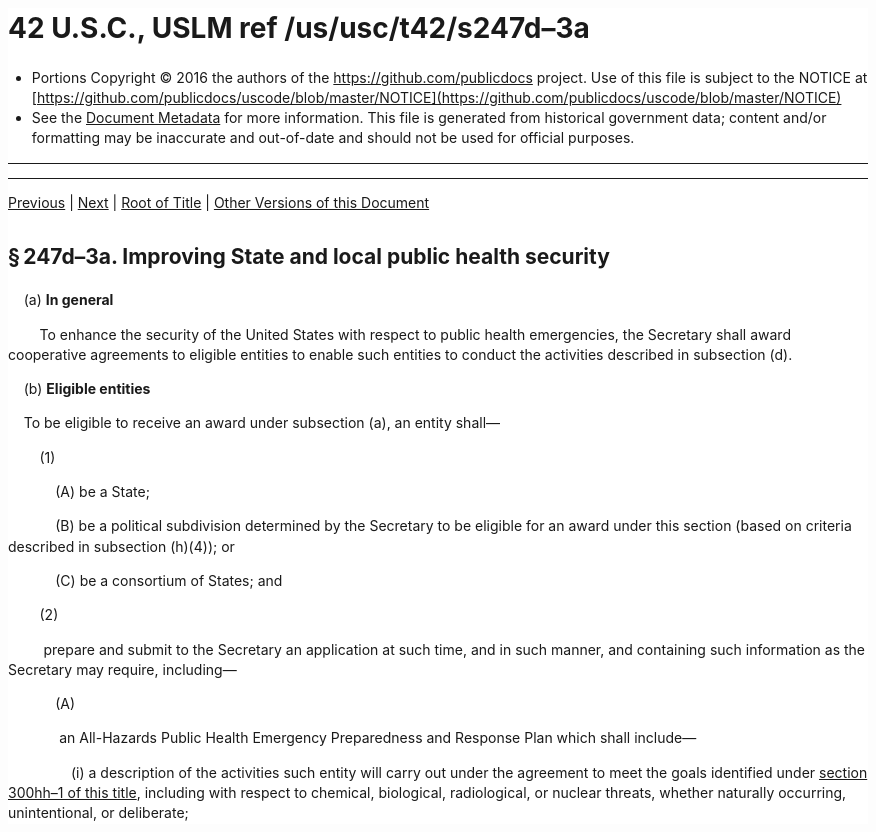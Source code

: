 ---
---

# 42 U.S.C., USLM ref /us/usc/t42/s247d–3a

* Portions Copyright © 2016 the authors of the https://github.com/publicdocs project.
  Use of this file is subject to the NOTICE at [https://github.com/publicdocs/uscode/blob/master/NOTICE](https://github.com/publicdocs/uscode/blob/master/NOTICE)
* See the [Document Metadata](././../../../../../..//README.md) for more information.
  This file is generated from historical government data; content and/or formatting may be inaccurate and out-of-date and should not be used for official purposes.

----------
----------

[Previous](./../../../../../..//us/usc/t42/ch6A/schII/ptB/m__us_usc_t42_s247d–1.md) | [Next](./../../../../../..//us/usc/t42/ch6A/schII/ptB/m__us_usc_t42_s247d–3b.md) | [Root of Title](./../../../../../../) | [Other Versions of this Document](https://publicdocs.github.io/go/links?ns=uslm&ref=%2Fus%2Fusc%2Ft42%2Fs247d%E2%80%933a)

## § 247d–3a. Improving State and local public health security

    (a) __In general__ 

        To enhance the security of the United States with respect to public health emergencies, the Secretary shall award cooperative agreements to eligible entities to enable such entities to conduct the activities described in subsection (d).

    (b) __Eligible entities__ 

    To be eligible to receive an award under subsection (a), an entity shall—

        (1)

            (A) be a State;

            (B) be a political subdivision determined by the Secretary to be eligible for an award under this section (based on criteria described in subsection (h)(4)); or

            (C) be a consortium of States; and

        (2)

         prepare and submit to the Secretary an application at such time, and in such manner, and containing such information as the Secretary may require, including—

            (A)

             an All-Hazards Public Health Emergency Preparedness and Response Plan which shall include—

                (i) a description of the activities such entity will carry out under the agreement to meet the goals identified under [section 300hh–1 of this title][/us/usc/t42/s300hh–1], including with respect to chemical, biological, radiological, or nuclear threats, whether naturally occurring, unintentional, or deliberate;


[/us/usc/t42/s300hh–1]: https://publicdocs.github.io/go/links?ns=uslm&ref=%2Fus%2Fusc%2Ft42%2Fs300hh%E2%80%931
[/us/usc/t20/s7801/41]: https://publicdocs.github.io/go/links?ns=uslm&ref=%2Fus%2Fusc%2Ft20%2Fs7801%2F41
[/us/usc/t42/s9858b]: https://publicdocs.github.io/go/links?ns=uslm&ref=%2Fus%2Fusc%2Ft42%2Fs9858b
[/us/usc/t42/s247d–4/c/3]: https://publicdocs.github.io/go/links?ns=uslm&ref=%2Fus%2Fusc%2Ft42%2Fs247d%E2%80%934%2Fc%2F3
[/us/usc/t42/s247d–7b]: https://publicdocs.github.io/go/links?ns=uslm&ref=%2Fus%2Fusc%2Ft42%2Fs247d%E2%80%937b
[/us/usc/t42/s300hh–1/b]: https://publicdocs.github.io/go/links?ns=uslm&ref=%2Fus%2Fusc%2Ft42%2Fs300hh%E2%80%931%2Fb
[/us/usc/t42/s247d–3b]: https://publicdocs.github.io/go/links?ns=uslm&ref=%2Fus%2Fusc%2Ft42%2Fs247d%E2%80%933b
[/us/usc/t42/s300hh–1/b]: https://publicdocs.github.io/go/links?ns=uslm&ref=%2Fus%2Fusc%2Ft42%2Fs300hh%E2%80%931%2Fb
[/us/usc/t42/s247d–3b]: https://publicdocs.github.io/go/links?ns=uslm&ref=%2Fus%2Fusc%2Ft42%2Fs247d%E2%80%933b
[/us/usc/t42/s247d–3b]: https://publicdocs.github.io/go/links?ns=uslm&ref=%2Fus%2Fusc%2Ft42%2Fs247d%E2%80%933b
[/us/usc/t42/s247d–3b]: https://publicdocs.github.io/go/links?ns=uslm&ref=%2Fus%2Fusc%2Ft42%2Fs247d%E2%80%933b
[/us/usc/t42/s247d–3b/b/1]: https://publicdocs.github.io/go/links?ns=uslm&ref=%2Fus%2Fusc%2Ft42%2Fs247d%E2%80%933b%2Fb%2F1
[/us/usc/t42/s247d–3b]: https://publicdocs.github.io/go/links?ns=uslm&ref=%2Fus%2Fusc%2Ft42%2Fs247d%E2%80%933b
[/us/usc/t42/s247d–3b]: https://publicdocs.github.io/go/links?ns=uslm&ref=%2Fus%2Fusc%2Ft42%2Fs247d%E2%80%933b
[/us/usc/t42/s247d–3b]: https://publicdocs.github.io/go/links?ns=uslm&ref=%2Fus%2Fusc%2Ft42%2Fs247d%E2%80%933b
[/us/usc/t42/s247d–3b]: https://publicdocs.github.io/go/links?ns=uslm&ref=%2Fus%2Fusc%2Ft42%2Fs247d%E2%80%933b
[/us/usc/t42/s247d–3b]: https://publicdocs.github.io/go/links?ns=uslm&ref=%2Fus%2Fusc%2Ft42%2Fs247d%E2%80%933b
[/us/usc/t42/s247d–3b]: https://publicdocs.github.io/go/links?ns=uslm&ref=%2Fus%2Fusc%2Ft42%2Fs247d%E2%80%933b
[/us/usc/t42/s247d–3b]: https://publicdocs.github.io/go/links?ns=uslm&ref=%2Fus%2Fusc%2Ft42%2Fs247d%E2%80%933b
[/us/usc/t42/s247d–3b]: https://publicdocs.github.io/go/links?ns=uslm&ref=%2Fus%2Fusc%2Ft42%2Fs247d%E2%80%933b
[/us/usc/t42/s247d–3b]: https://publicdocs.github.io/go/links?ns=uslm&ref=%2Fus%2Fusc%2Ft42%2Fs247d%E2%80%933b
[/us/usc/t42/s247d–3b]: https://publicdocs.github.io/go/links?ns=uslm&ref=%2Fus%2Fusc%2Ft42%2Fs247d%E2%80%933b
[/us/usc/t42/s247d–3b]: https://publicdocs.github.io/go/links?ns=uslm&ref=%2Fus%2Fusc%2Ft42%2Fs247d%E2%80%933b
[/us/act/1944-07-01/ch373]: https://publicdocs.github.io/go/links?ns=uslm&ref=%2Fus%2Fact%2F1944-07-01%2Fch373
[/us/pl/107/188/s131/a]: https://publicdocs.github.io/go/links?ns=uslm&ref=%2Fus%2Fpl%2F107%2F188%2Fs131%2Fa
[/us/stat/116/617]: https://publicdocs.github.io/go/links?ns=uslm&ref=%2Fus%2Fstat%2F116%2F617
[/us/pl/109/417/s201]: https://publicdocs.github.io/go/links?ns=uslm&ref=%2Fus%2Fpl%2F109%2F417%2Fs201
[/us/stat/120/2837]: https://publicdocs.github.io/go/links?ns=uslm&ref=%2Fus%2Fstat%2F120%2F2837
[/us/pl/113/5]: https://publicdocs.github.io/go/links?ns=uslm&ref=%2Fus%2Fpl%2F113%2F5
[/us/stat/127/173]: https://publicdocs.github.io/go/links?ns=uslm&ref=%2Fus%2Fstat%2F127%2F173
[/us/pl/109/417]: https://publicdocs.github.io/go/links?ns=uslm&ref=%2Fus%2Fpl%2F109%2F417
[/us/pl/113/5/s202/c/1]: https://publicdocs.github.io/go/links?ns=uslm&ref=%2Fus%2Fpl%2F113%2F5%2Fs202%2Fc%2F1
[/us/pl/113/5/s202/a/1]: https://publicdocs.github.io/go/links?ns=uslm&ref=%2Fus%2Fpl%2F113%2F5%2Fs202%2Fa%2F1
[/us/pl/113/5/s202/a/2/A/i]: https://publicdocs.github.io/go/links?ns=uslm&ref=%2Fus%2Fpl%2F113%2F5%2Fs202%2Fa%2F2%2FA%2Fi
[/us/usc/t42/s300hh–1]: https://publicdocs.github.io/go/links?ns=uslm&ref=%2Fus%2Fusc%2Ft42%2Fs300hh%E2%80%931
[/us/pl/113/5/s202/a/2/A/ii]: https://publicdocs.github.io/go/links?ns=uslm&ref=%2Fus%2Fpl%2F113%2F5%2Fs202%2Fa%2F2%2FA%2Fii
[/us/pl/113/5/s202/a/2/B]: https://publicdocs.github.io/go/links?ns=uslm&ref=%2Fus%2Fpl%2F113%2F5%2Fs202%2Fa%2F2%2FB
[/us/pl/113/5/s204/b]: https://publicdocs.github.io/go/links?ns=uslm&ref=%2Fus%2Fpl%2F113%2F5%2Fs204%2Fb
[/us/pl/113/5/s202/a/3]: https://publicdocs.github.io/go/links?ns=uslm&ref=%2Fus%2Fpl%2F113%2F5%2Fs202%2Fa%2F3
[/us/pl/113/5/s202/a/4/A]: https://publicdocs.github.io/go/links?ns=uslm&ref=%2Fus%2Fpl%2F113%2F5%2Fs202%2Fa%2F4%2FA
[/us/usc/t42/s300hh–1/b]: https://publicdocs.github.io/go/links?ns=uslm&ref=%2Fus%2Fusc%2Ft42%2Fs300hh%E2%80%931%2Fb
[/us/pl/113/5/s202/a/4/B]: https://publicdocs.github.io/go/links?ns=uslm&ref=%2Fus%2Fpl%2F113%2F5%2Fs202%2Fa%2F4%2FB
[/us/pl/113/5/s202/a/5]: https://publicdocs.github.io/go/links?ns=uslm&ref=%2Fus%2Fpl%2F113%2F5%2Fs202%2Fa%2F5
[/us/pl/113/5/s202/a/7/A/i]: https://publicdocs.github.io/go/links?ns=uslm&ref=%2Fus%2Fpl%2F113%2F5%2Fs202%2Fa%2F7%2FA%2Fi
[/us/pl/113/5/s202/a/7/A/ii]: https://publicdocs.github.io/go/links?ns=uslm&ref=%2Fus%2Fpl%2F113%2F5%2Fs202%2Fa%2F7%2FA%2Fii
[/us/usc/t42/s300hh–16]: https://publicdocs.github.io/go/links?ns=uslm&ref=%2Fus%2Fusc%2Ft42%2Fs300hh%E2%80%9316
[/us/pl/113/5/s202/a/7/B]: https://publicdocs.github.io/go/links?ns=uslm&ref=%2Fus%2Fpl%2F113%2F5%2Fs202%2Fa%2F7%2FB
[/us/pl/113/5/s202/a/7/C]: https://publicdocs.github.io/go/links?ns=uslm&ref=%2Fus%2Fpl%2F113%2F5%2Fs202%2Fa%2F7%2FC
[/us/pl/113/5/s202/a/7/D]: https://publicdocs.github.io/go/links?ns=uslm&ref=%2Fus%2Fpl%2F113%2F5%2Fs202%2Fa%2F7%2FD
[/us/pl/113/5/s202/a/6]: https://publicdocs.github.io/go/links?ns=uslm&ref=%2Fus%2Fpl%2F113%2F5%2Fs202%2Fa%2F6
[/us/pl/113/5/s202/a/8/A]: https://publicdocs.github.io/go/links?ns=uslm&ref=%2Fus%2Fpl%2F113%2F5%2Fs202%2Fa%2F8%2FA
[/us/pl/113/5/s202/a/8/B]: https://publicdocs.github.io/go/links?ns=uslm&ref=%2Fus%2Fpl%2F113%2F5%2Fs202%2Fa%2F8%2FB
[/us/pl/113/5/s202/a/6]: https://publicdocs.github.io/go/links?ns=uslm&ref=%2Fus%2Fpl%2F113%2F5%2Fs202%2Fa%2F6
[/us/pl/109/417/s201/1]: https://publicdocs.github.io/go/links?ns=uslm&ref=%2Fus%2Fpl%2F109%2F417%2Fs201%2F1
[/us/pl/109/417/s201/2]: https://publicdocs.github.io/go/links?ns=uslm&ref=%2Fus%2Fpl%2F109%2F417%2Fs201%2F2
[/us/pl/109/417/s201/3]: https://publicdocs.github.io/go/links?ns=uslm&ref=%2Fus%2Fpl%2F109%2F417%2Fs201%2F3
[/us/pl/109/417/s201/2]: https://publicdocs.github.io/go/links?ns=uslm&ref=%2Fus%2Fpl%2F109%2F417%2Fs201%2F2
[/us/pl/109/417/s201/4/A]: https://publicdocs.github.io/go/links?ns=uslm&ref=%2Fus%2Fpl%2F109%2F417%2Fs201%2F4%2FA
[/us/pl/109/417/s201/4/B]: https://publicdocs.github.io/go/links?ns=uslm&ref=%2Fus%2Fpl%2F109%2F417%2Fs201%2F4%2FB
[/us/pl/109/417/s201/4/C]: https://publicdocs.github.io/go/links?ns=uslm&ref=%2Fus%2Fpl%2F109%2F417%2Fs201%2F4%2FC
[/us/pl/109/417/s201/4/D]: https://publicdocs.github.io/go/links?ns=uslm&ref=%2Fus%2Fpl%2F109%2F417%2Fs201%2F4%2FD
[/us/pl/109/417/s201/4/E]: https://publicdocs.github.io/go/links?ns=uslm&ref=%2Fus%2Fpl%2F109%2F417%2Fs201%2F4%2FE
[/us/pl/109/417/s201/5]: https://publicdocs.github.io/go/links?ns=uslm&ref=%2Fus%2Fpl%2F109%2F417%2Fs201%2F5
[/us/pl/109/417/s201/3]: https://publicdocs.github.io/go/links?ns=uslm&ref=%2Fus%2Fpl%2F109%2F417%2Fs201%2F3
[/us/pl/109/417/s201/5]: https://publicdocs.github.io/go/links?ns=uslm&ref=%2Fus%2Fpl%2F109%2F417%2Fs201%2F5
[/us/pl/110/53/s2201/d]: https://publicdocs.github.io/go/links?ns=uslm&ref=%2Fus%2Fpl%2F110%2F53%2Fs2201%2Fd
[/us/stat/121/541]: https://publicdocs.github.io/go/links?ns=uslm&ref=%2Fus%2Fstat%2F121%2F541